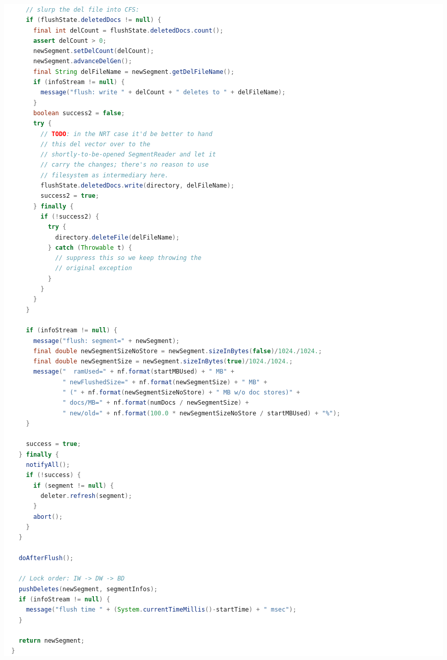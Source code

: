 ```java
      // slurp the del file into CFS:
      if (flushState.deletedDocs != null) {
        final int delCount = flushState.deletedDocs.count();
        assert delCount > 0;
        newSegment.setDelCount(delCount);
        newSegment.advanceDelGen();
        final String delFileName = newSegment.getDelFileName();
        if (infoStream != null) {
          message("flush: write " + delCount + " deletes to " + delFileName);
        }
        boolean success2 = false;
        try {
          // TODO: in the NRT case it'd be better to hand
          // this del vector over to the
          // shortly-to-be-opened SegmentReader and let it
          // carry the changes; there's no reason to use
          // filesystem as intermediary here.
          flushState.deletedDocs.write(directory, delFileName);
          success2 = true;
        } finally {
          if (!success2) {
            try {
              directory.deleteFile(delFileName);
            } catch (Throwable t) {
              // suppress this so we keep throwing the
              // original exception
            }
          }
        }
      }

      if (infoStream != null) {
        message("flush: segment=" + newSegment);
        final double newSegmentSizeNoStore = newSegment.sizeInBytes(false)/1024./1024.;
        final double newSegmentSize = newSegment.sizeInBytes(true)/1024./1024.;
        message("  ramUsed=" + nf.format(startMBUsed) + " MB" +
                " newFlushedSize=" + nf.format(newSegmentSize) + " MB" +
                " (" + nf.format(newSegmentSizeNoStore) + " MB w/o doc stores)" +
                " docs/MB=" + nf.format(numDocs / newSegmentSize) +
                " new/old=" + nf.format(100.0 * newSegmentSizeNoStore / startMBUsed) + "%");
      }

      success = true;
    } finally {
      notifyAll();
      if (!success) {
        if (segment != null) {
          deleter.refresh(segment);
        }
        abort();
      }
    }

    doAfterFlush();

    // Lock order: IW -> DW -> BD
    pushDeletes(newSegment, segmentInfos);
    if (infoStream != null) {
      message("flush time " + (System.currentTimeMillis()-startTime) + " msec");
    }

    return newSegment;
  }
```